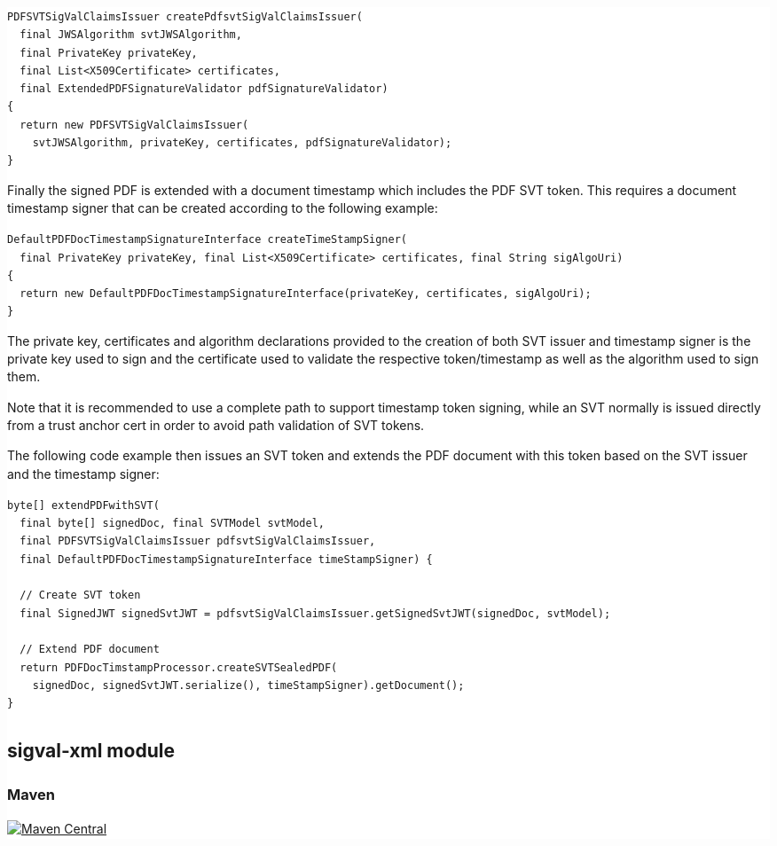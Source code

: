 ```
PDFSVTSigValClaimsIssuer createPdfsvtSigValClaimsIssuer(
  final JWSAlgorithm svtJWSAlgorithm,
  final PrivateKey privateKey,
  final List<X509Certificate> certificates,
  final ExtendedPDFSignatureValidator pdfSignatureValidator)
{
  return new PDFSVTSigValClaimsIssuer(
    svtJWSAlgorithm, privateKey, certificates, pdfSignatureValidator);
}
```

Finally the signed PDF is extended with a document timestamp which includes the PDF SVT token. This requires a document timestamp signer that can be created according to the following example:

```
DefaultPDFDocTimestampSignatureInterface createTimeStampSigner(
  final PrivateKey privateKey, final List<X509Certificate> certificates, final String sigAlgoUri)
{
  return new DefaultPDFDocTimestampSignatureInterface(privateKey, certificates, sigAlgoUri);
}
```

The private key, certificates and algorithm declarations provided to the creation of both SVT issuer and timestamp signer is the private key used to sign and the certificate used to validate the respective token/timestamp as well as the algorithm used to sign them.

Note that it is recommended to use a complete path to support timestamp token signing, while an SVT normally is issued directly from a trust anchor cert in order to avoid path validation of SVT tokens.

The following code example then issues an SVT token and extends the PDF document with this token based on the SVT issuer and the timestamp signer:

```
byte[] extendPDFwithSVT(
  final byte[] signedDoc, final SVTModel svtModel,
  final PDFSVTSigValClaimsIssuer pdfsvtSigValClaimsIssuer,
  final DefaultPDFDocTimestampSignatureInterface timeStampSigner) {

  // Create SVT token
  final SignedJWT signedSvtJWT = pdfsvtSigValClaimsIssuer.getSignedSvtJWT(signedDoc, svtModel);

  // Extend PDF document
  return PDFDocTimstampProcessor.createSVTSealedPDF(
    signedDoc, signedSvtJWT.serialize(), timeStampSigner).getDocument();
}
```

## sigval-xml module

### Maven

[![Maven Central](https://maven-badges.herokuapp.com/maven-central/se.swedenconnect.sigval/sigval-xml/badge.svg)](https://maven-badges.herokuapp.com/maven-central/se.swedenconnect.sigval/sigval-xml)
